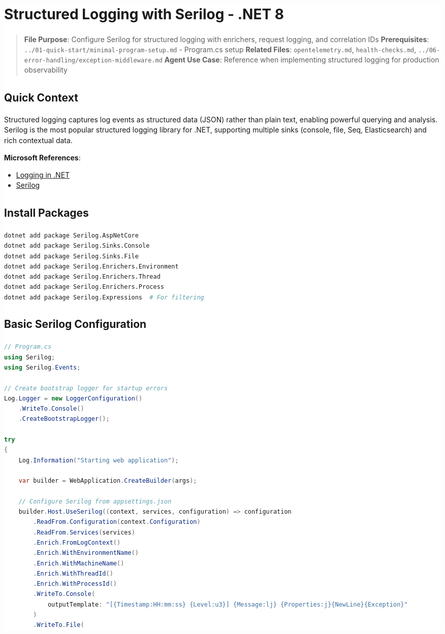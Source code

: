 # Structured Logging with Serilog - .NET 8

> **File Purpose**: Configure Serilog for structured logging with enrichers, request logging, and correlation IDs
> **Prerequisites**: `../01-quick-start/minimal-program-setup.md` - Program.cs setup
> **Related Files**: `opentelemetry.md`, `health-checks.md`, `../06-error-handling/exception-middleware.md`
> **Agent Use Case**: Reference when implementing structured logging for production observability

## Quick Context

Structured logging captures log events as structured data (JSON) rather than plain text, enabling powerful querying and analysis. Serilog is the most popular structured logging library for .NET, supporting multiple sinks (console, file, Seq, Elasticsearch) and rich contextual data.

**Microsoft References**:
- [Logging in .NET](https://learn.microsoft.com/en-us/dotnet/core/extensions/logging)
- [Serilog](https://serilog.net/)

## Install Packages

```bash
dotnet add package Serilog.AspNetCore
dotnet add package Serilog.Sinks.Console
dotnet add package Serilog.Sinks.File
dotnet add package Serilog.Enrichers.Environment
dotnet add package Serilog.Enrichers.Thread
dotnet add package Serilog.Enrichers.Process
dotnet add package Serilog.Expressions  # For filtering
```

## Basic Serilog Configuration

```csharp
// Program.cs
using Serilog;
using Serilog.Events;

// Create bootstrap logger for startup errors
Log.Logger = new LoggerConfiguration()
    .WriteTo.Console()
    .CreateBootstrapLogger();

try
{
    Log.Information("Starting web application");

    var builder = WebApplication.CreateBuilder(args);

    // Configure Serilog from appsettings.json
    builder.Host.UseSerilog((context, services, configuration) => configuration
        .ReadFrom.Configuration(context.Configuration)
        .ReadFrom.Services(services)
        .Enrich.FromLogContext()
        .Enrich.WithEnvironmentName()
        .Enrich.WithMachineName()
        .Enrich.WithThreadId()
        .Enrich.WithProcessId()
        .WriteTo.Console(
            outputTemplate: "[{Timestamp:HH:mm:ss} {Level:u3}] {Message:lj} {Properties:j}{NewLine}{Exception}"
        )
        .WriteTo.File(
```